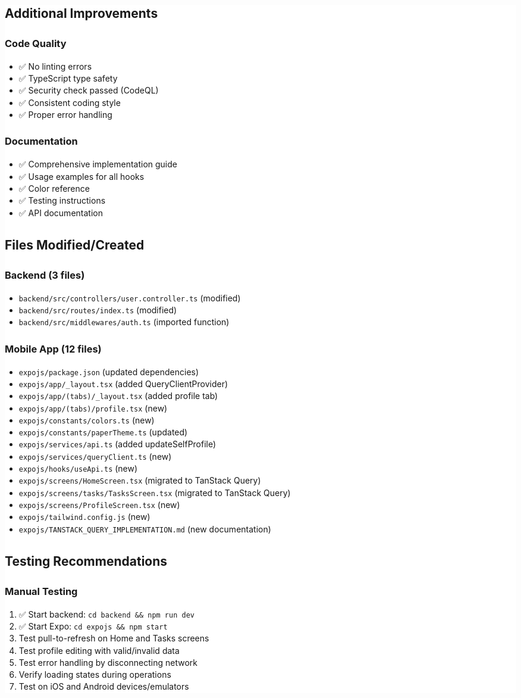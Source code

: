 ## Additional Improvements

### Code Quality
- ✅ No linting errors
- ✅ TypeScript type safety
- ✅ Security check passed (CodeQL)
- ✅ Consistent coding style
- ✅ Proper error handling

### Documentation
- ✅ Comprehensive implementation guide
- ✅ Usage examples for all hooks
- ✅ Color reference
- ✅ Testing instructions
- ✅ API documentation

## Files Modified/Created

### Backend (3 files)
- `backend/src/controllers/user.controller.ts` (modified)
- `backend/src/routes/index.ts` (modified)
- `backend/src/middlewares/auth.ts` (imported function)

### Mobile App (12 files)
- `expojs/package.json` (updated dependencies)
- `expojs/app/_layout.tsx` (added QueryClientProvider)
- `expojs/app/(tabs)/_layout.tsx` (added profile tab)
- `expojs/app/(tabs)/profile.tsx` (new)
- `expojs/constants/colors.ts` (new)
- `expojs/constants/paperTheme.ts` (updated)
- `expojs/services/api.ts` (added updateSelfProfile)
- `expojs/services/queryClient.ts` (new)
- `expojs/hooks/useApi.ts` (new)
- `expojs/screens/HomeScreen.tsx` (migrated to TanStack Query)
- `expojs/screens/tasks/TasksScreen.tsx` (migrated to TanStack Query)
- `expojs/screens/ProfileScreen.tsx` (new)
- `expojs/tailwind.config.js` (new)
- `expojs/TANSTACK_QUERY_IMPLEMENTATION.md` (new documentation)

## Testing Recommendations

### Manual Testing
1. ✅ Start backend: `cd backend && npm run dev`
2. ✅ Start Expo: `cd expojs && npm start`
3. Test pull-to-refresh on Home and Tasks screens
4. Test profile editing with valid/invalid data
5. Test error handling by disconnecting network
6. Verify loading states during operations
7. Test on iOS and Android devices/emulators
